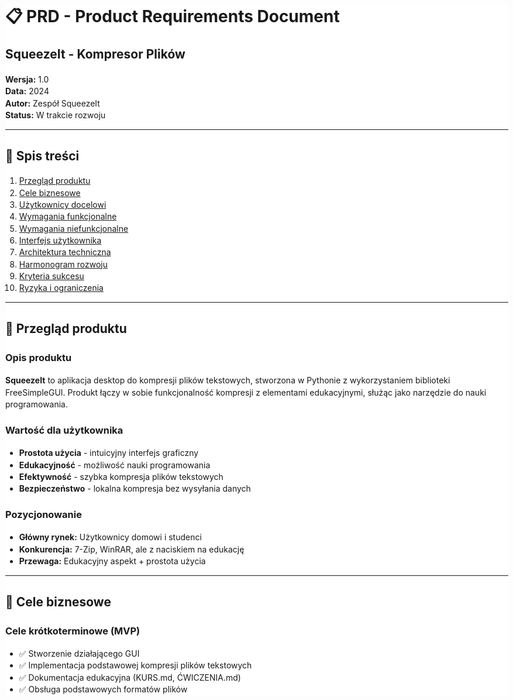 # 📋 PRD - Product Requirements Document
## SqueezeIt - Kompresor Plików

**Wersja:** 1.0  
**Data:** 2024  
**Autor:** Zespół SqueezeIt  
**Status:** W trakcie rozwoju  

---

## 📖 Spis treści

1. [Przegląd produktu](#przegląd-produktu)
2. [Cele biznesowe](#cele-biznesowe)
3. [Użytkownicy docelowi](#użytkownicy-docelowi)
4. [Wymagania funkcjonalne](#wymagania-funkcjonalne)
5. [Wymagania niefunkcjonalne](#wymagania-niefunkcjonalne)
6. [Interfejs użytkownika](#interfejs-użytkownika)
7. [Architektura techniczna](#architektura-techniczna)
8. [Harmonogram rozwoju](#harmonogram-rozwoju)
9. [Kryteria sukcesu](#kryteria-sukcesu)
10. [Ryzyka i ograniczenia](#ryzyka-i-ograniczenia)

---

## 🎯 Przegląd produktu

### Opis produktu
**SqueezeIt** to aplikacja desktop do kompresji plików tekstowych, stworzona w Pythonie z wykorzystaniem biblioteki FreeSimpleGUI. Produkt łączy w sobie funkcjonalność kompresji z elementami edukacyjnymi, służąc jako narzędzie do nauki programowania.

### Wartość dla użytkownika
- **Prostota użycia** - intuicyjny interfejs graficzny
- **Edukacyjność** - możliwość nauki programowania
- **Efektywność** - szybka kompresja plików tekstowych
- **Bezpieczeństwo** - lokalna kompresja bez wysyłania danych

### Pozycjonowanie
- **Główny rynek:** Użytkownicy domowi i studenci
- **Konkurencja:** 7-Zip, WinRAR, ale z naciskiem na edukację
- **Przewaga:** Edukacyjny aspekt + prostota użycia

---

## 💼 Cele biznesowe

### Cele krótkoterminowe (MVP)
- ✅ Stworzenie działającego GUI
- ✅ Implementacja podstawowej kompresji plików tekstowych
- ✅ Dokumentacja edukacyjna (KURS.md, ĆWICZENIA.md)
- ✅ Obsługa podstawowych formatów plików

